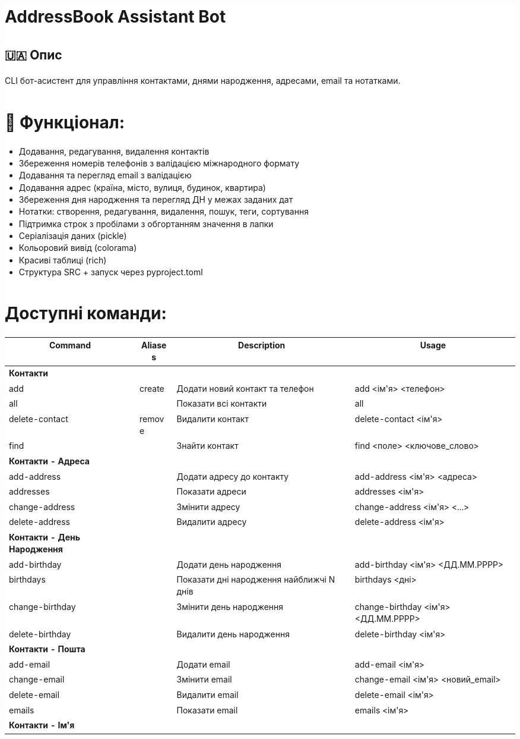 # AddressBook Assistant Bot

## 🇺🇦 Опис

CLI бот-асистент для управління контактами, днями народження, адресами, email та нотатками.

# 🔧 Функціонал:

- Додавання, редагування, видалення контактів
- Збереження номерів телефонів з валідацією міжнародного формату
- Додавання та перегляд email з валідацією
- Додавання адрес (країна, місто, вулиця, будинок, квартира)
- Збереження дня народження та перегляд ДН у межах заданих дат
- Нотатки: створення, редагування, видалення, пошук, теги, сортування
- Підтримка строк з пробілами з обгортанням значення в лапки
- Серіалізація даних (pickle)
- Кольоровий вивід (colorama)
- Красиві таблиці (rich)
- Структура SRC + запуск через pyproject.toml

# Доступні команди:

| Command                           | Aliases             | Description                           | Usage                                            |
|-----------------------------------|---------------------|---------------------------------------|--------------------------------------------------|
| **Контакти**                      |                     |                                       |                                                  |
| add                               | create              | Додати новий контакт та телефон       | add <ім'я> <телефон>                             |
| all                               |                     | Показати всі контакти                 | all                                              |
| delete-contact                    | remove              | Видалити контакт                      | delete-contact <ім'я>                            |
| find                              |                     | Знайти контакт                        | find <поле> <ключове_слово>                      |
| **Контакти - Адреса**             |                     |                                       |                                                  |
| add-address                       |                     | Додати адресу до контакту             | add-address <ім'я> <адреса>                      |
| addresses                         |                     | Показати адреси                       | addresses <ім'я>                                 |
| change-address                    |                     | Змінити адресу                        | change-address <ім'я> <...>                      |
| delete-address                    |                     | Видалити адресу                       | delete-address <ім'я>                            |
| **Контакти - День Народження**    |                     |                                       |                                                  |
| add-birthday                      |                     | Додати день народження                | add-birthday <ім'я> <ДД.ММ.РРРР>                 |
| birthdays                         |                     | Показати дні народження найближчі N днів | birthdays <дні>                               |
| change-birthday                   |                     | Змінити день народження               | change-birthday <ім'я> <ДД.ММ.РРРР>              |
| delete-birthday                   |                     | Видалити день народження              | delete-birthday <ім'я>                           |
| **Контакти - Пошта**              |                     |                                       |                                                  |
| add-email                         |                     | Додати email                          | add-email <ім'я> <email>                         |
| change-email                      |                     | Змінити email                         | change-email <ім'я> <новий_email>                |
| delete-email                      |                     | Видалити email                        | delete-email <ім'я>                              |
| emails                            |                     | Показати email                        | emails <ім'я>                                    |
| **Контакти - Ім'я**               |                     |                                       |                                                  |